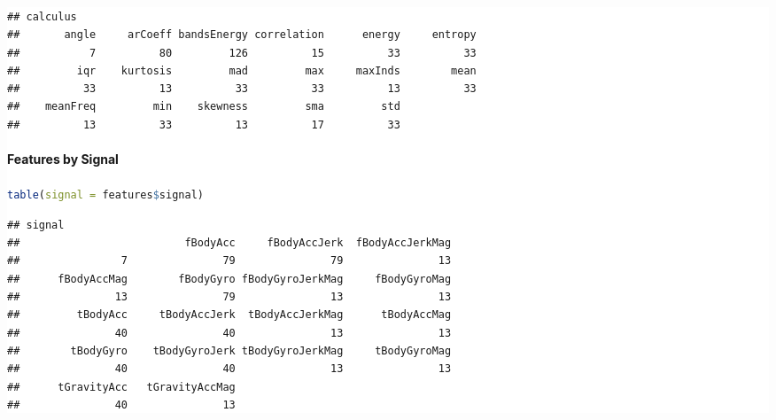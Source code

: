     ## calculus
    ##       angle     arCoeff bandsEnergy correlation      energy     entropy 
    ##           7          80         126          15          33          33 
    ##         iqr    kurtosis         mad         max     maxInds        mean 
    ##          33          13          33          33          13          33 
    ##    meanFreq         min    skewness         sma         std 
    ##          13          33          13          17          33

#### Features by Signal

``` r
table(signal = features$signal)
```

    ## signal
    ##                          fBodyAcc     fBodyAccJerk  fBodyAccJerkMag 
    ##                7               79               79               13 
    ##      fBodyAccMag        fBodyGyro fBodyGyroJerkMag     fBodyGyroMag 
    ##               13               79               13               13 
    ##         tBodyAcc     tBodyAccJerk  tBodyAccJerkMag      tBodyAccMag 
    ##               40               40               13               13 
    ##        tBodyGyro    tBodyGyroJerk tBodyGyroJerkMag     tBodyGyroMag 
    ##               40               40               13               13 
    ##      tGravityAcc   tGravityAccMag 
    ##               40               13
